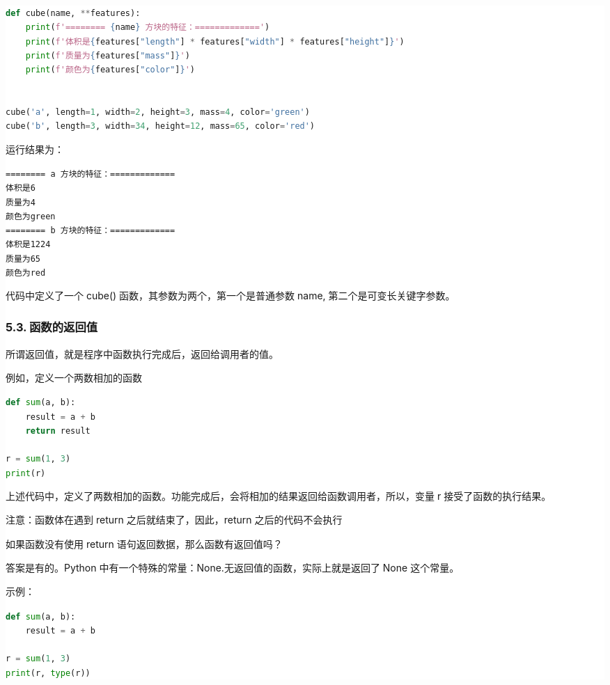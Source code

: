 ```python
def cube(name, **features):
    print(f'======== {name} 方块的特征：=============')
    print(f'体积是{features["length"] * features["width"] * features["height"]}')
    print(f'质量为{features["mass"]}')
    print(f'颜色为{features["color"]}')


cube('a', length=1, width=2, height=3, mass=4, color='green')
cube('b', length=3, width=34, height=12, mass=65, color='red')
```

运行结果为：

```
======== a 方块的特征：=============
体积是6
质量为4
颜色为green
======== b 方块的特征：=============
体积是1224
质量为65
颜色为red
```

代码中定义了一个 cube() 函数，其参数为两个，第一个是普通参数 name, 第二个是可变长关键字参数。

### 5.3. 函数的返回值

所谓返回值，就是程序中函数执行完成后，返回给调用者的值。

例如，定义一个两数相加的函数

```python
def sum(a, b):
	result = a + b
	return result

r = sum(1, 3)
print(r)
```

上述代码中，定义了两数相加的函数。功能完成后，会将相加的结果返回给函数调用者，所以，变量 r 接受了函数的执行结果。

注意：函数体在遇到 return 之后就结束了，因此，return 之后的代码不会执行

如果函数没有使用 return 语句返回数据，那么函数有返回值吗？

答案是有的。Python 中有一个特殊的常量：None.无返回值的函数，实际上就是返回了 None 这个常量。

示例：

```python
def sum(a, b):
	result = a + b

r = sum(1, 3)
print(r, type(r))
```
